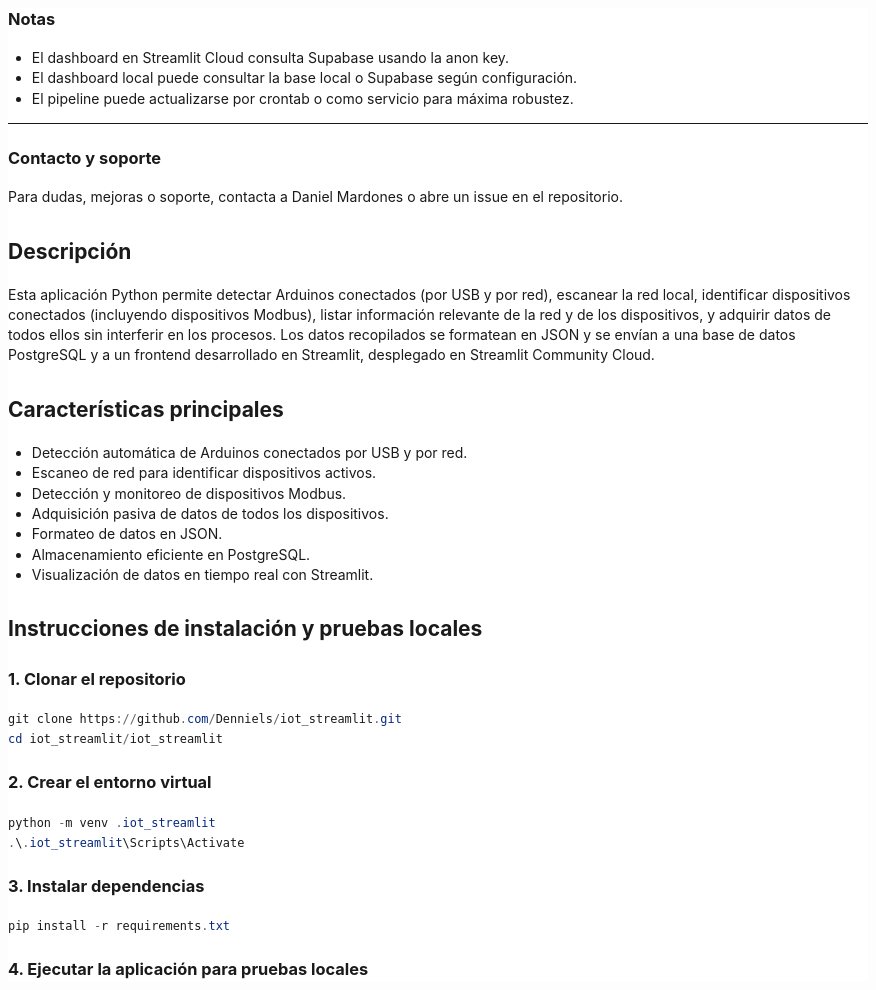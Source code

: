 
### Notas
- El dashboard en Streamlit Cloud consulta Supabase usando la anon key.
- El dashboard local puede consultar la base local o Supabase según configuración.
- El pipeline puede actualizarse por crontab o como servicio para máxima robustez.

---

### Contacto y soporte
Para dudas, mejoras o soporte, contacta a Daniel Mardones o abre un issue en el repositorio.
## Descripción

Esta aplicación Python permite detectar Arduinos conectados (por USB y por red), escanear la red local, identificar dispositivos conectados (incluyendo dispositivos Modbus), listar información relevante de la red y de los dispositivos, y adquirir datos de todos ellos sin interferir en los procesos. Los datos recopilados se formatean en JSON y se envían a una base de datos PostgreSQL y a un frontend desarrollado en Streamlit, desplegado en Streamlit Community Cloud.

## Características principales
- Detección automática de Arduinos conectados por USB y por red.
- Escaneo de red para identificar dispositivos activos.
- Detección y monitoreo de dispositivos Modbus.
- Adquisición pasiva de datos de todos los dispositivos.
- Formateo de datos en JSON.
- Almacenamiento eficiente en PostgreSQL.
- Visualización de datos en tiempo real con Streamlit.

## Instrucciones de instalación y pruebas locales

### 1. Clonar el repositorio

```powershell
git clone https://github.com/Denniels/iot_streamlit.git
cd iot_streamlit/iot_streamlit
```

### 2. Crear el entorno virtual

```powershell
python -m venv .iot_streamlit
.\.iot_streamlit\Scripts\Activate
```

### 3. Instalar dependencias

```powershell
pip install -r requirements.txt
```

### 4. Ejecutar la aplicación para pruebas locales
